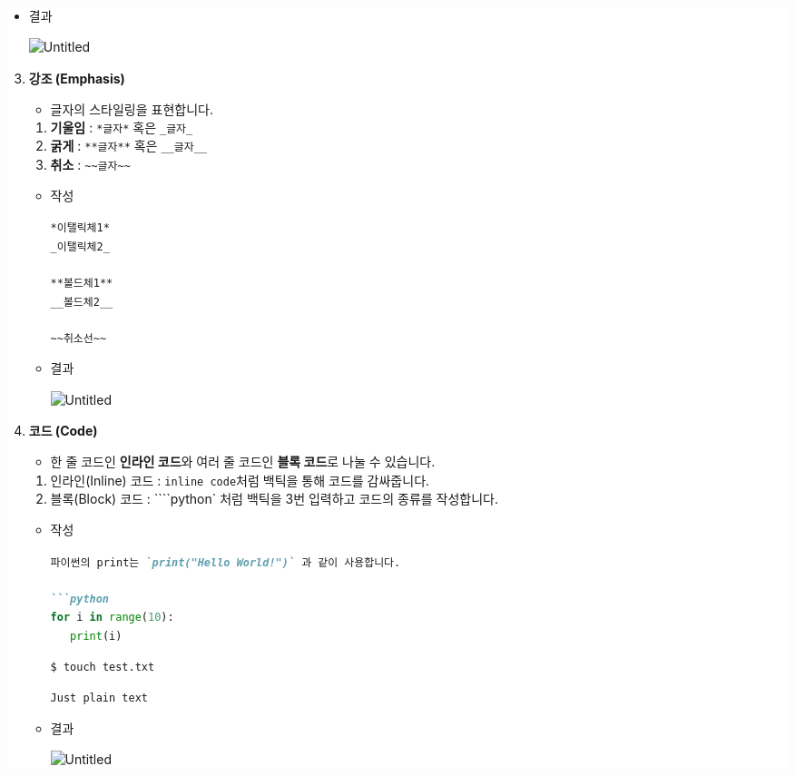    - 결과

     ![Untitled](https://s3-us-west-2.amazonaws.com/secure.notion-static.com/00bafa7d-6880-4280-a763-e65d1c6356ca/Untitled.png)

3. **강조 (Emphasis)**

   - 글자의 스타일링을 표현합니다.

   1. **기울임** : `*글자*` 혹은 `_글자_`
   2. **굵게** : `**글자**` 혹은 `__글자__`
   3. **취소** : `~~글자~~`

   - 작성

     ```markdown
     *이탤릭체1* 
     _이탤릭체2_
     
     **볼드체1**
     __볼드체2__
     
     ~~취소선~~
     ```

   - 결과

     ![Untitled](https://s3-us-west-2.amazonaws.com/secure.notion-static.com/77e83882-4710-4bcd-a010-8b2e88cfb543/Untitled.png)

4. **코드 (Code)**

   - 한 줄 코드인 **인라인 코드**와 여러 줄 코드인 **블록 코드**로 나눌 수 있습니다.

   1. 인라인(Inline) 코드 : `inline code`처럼 백틱을 통해 코드를 감싸줍니다.
   2. 블록(Block) 코드 : ````python` 처럼 백틱을 3번 입력하고 코드의 종류를 작성합니다.

   - 작성

     ~~~markdown
     파이썬의 print는 `print("Hello World!")` 과 같이 사용합니다.
     
     ```python
     for i in range(10):
     	print(i)
     ~~~

     ```bash
     $ touch test.txt
     ```

     ```
     Just plain text
     ```

     ```
     
     ```

   - 결과

     ![Untitled](https://s3-us-west-2.amazonaws.com/secure.notion-static.com/9ced236f-5816-41e3-8cd4-677b171bea30/Untitled.png)
